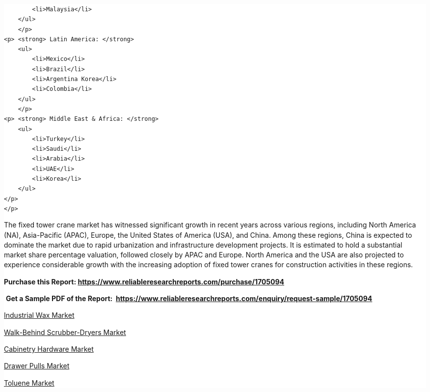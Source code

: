             <li>Malaysia</li>
        </ul>
        </p> 
    <p> <strong> Latin America: </strong>
        <ul>
            <li>Mexico</li>
            <li>Brazil</li>
            <li>Argentina Korea</li>
            <li>Colombia</li>
        </ul>
        </p> 
    <p> <strong> Middle East & Africa: </strong>
        <ul>
            <li>Turkey</li>
            <li>Saudi</li>
            <li>Arabia</li>
            <li>UAE</li>
            <li>Korea</li>
        </ul>
    </p>
    </p>
<p><p>The fixed tower crane market has witnessed significant growth in recent years across various regions, including North America (NA), Asia-Pacific (APAC), Europe, the United States of America (USA), and China. Among these regions, China is expected to dominate the market due to rapid urbanization and infrastructure development projects. It is estimated to hold a substantial market share percentage valuation, followed closely by APAC and Europe. North America and the USA are also projected to experience considerable growth with the increasing adoption of fixed tower cranes for construction activities in these regions.</p></p>
<p><strong>Purchase this Report: <a href="https://www.reliableresearchreports.com/purchase/1705094">https://www.reliableresearchreports.com/purchase/1705094</a></strong></p>
<p>&nbsp;<strong>Get a Sample PDF of the Report:&nbsp;&nbsp;<a href="https://www.reliableresearchreports.com/enquiry/request-sample/1705094">https://www.reliableresearchreports.com/enquiry/request-sample/1705094</a></strong></p>
<p><strong></strong></p>
<p><p><a href="https://www.linkedin.com/pulse/industrial-wax-market-share-amp-new-trends-analysis-report-a6eze/">Industrial Wax Market</a></p><p><a href="https://github.com/ashepherd82/Market-Research-Report-List-1/blob/main/walk-behind-scrubber-dryers-market.md">Walk-Behind Scrubber-Dryers Market</a></p><p><a href="https://medium.com/@raymondgray765/decoding-cabinetry-hardware-market-metrics-market-share-trends-and-growth-patterns-631ea0120261">Cabinetry Hardware Market</a></p><p><a href="https://medium.com/@jamesday5g/drawer-pulls-market-insight-market-trends-growth-forecasted-from-2023-to-2030-4c48aff1546d">Drawer Pulls Market</a></p><p><a href="https://www.linkedin.com/pulse/toluene-market-research-report-unlocks-analysis-financial-status-uv3xe/">Toluene Market</a></p></p>